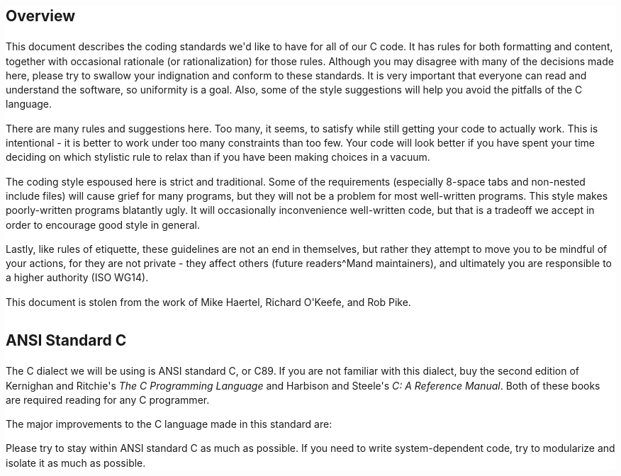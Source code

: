 ## Overview

This document describes the coding standards we'd like
to have for all of our C code.
It has rules for both formatting and content,
together with occasional rationale (or rationalization) for those rules.
Although you may disagree with many of the decisions made here,
please try to swallow your indignation and conform to these standards.
It is very important that everyone can read and understand
the software, so uniformity is a goal.
Also, some of the style suggestions will help you
avoid the pitfalls of the C language.
<P>
There are many rules and suggestions here.
Too many, it seems, to satisfy while still getting your code
to actually work.
This is intentional - it is better to work under too many
constraints than too few.
Your code will look better if you have spent your time deciding
on which stylistic rule to relax than if you have been making
choices in a vacuum.
<P>
The coding style espoused here is strict and traditional.
Some of the requirements (especially 8-space tabs and
non-nested include files) will cause grief for many programs,
but they will not be a problem for most well-written programs.
This style makes poorly-written programs blatantly ugly.
It will occasionally inconvenience well-written code,
but that is a tradeoff we accept in order to encourage good
style in general.
<P>
Lastly, like rules of etiquette, these guidelines are not
an end in themselves, but rather they attempt to move you
to be mindful of your actions, for they are not private -
they affect others (future readers^Mand maintainers),
and ultimately you are responsible to a higher authority (ISO WG14).
<P>
This document is stolen from the work of Mike Haertel, Richard O'Keefe,
and Rob Pike.

## ANSI Standard C

The C dialect we will be using is ANSI standard C, or C89.
If you are not familiar with this dialect, buy the second
edition of Kernighan and Ritchie's <CITE>The C Programming Language</CITE>
and Harbison and Steele's <CITE>C: A Reference Manual</CITE>.
Both of these books are required reading for any C programmer.
<P>
The major improvements to the C language made in this standard are:

Please try to stay within ANSI standard C as much as possible.
If you need to write system-dependent code, try to modularize
and isolate it as much as possible.

